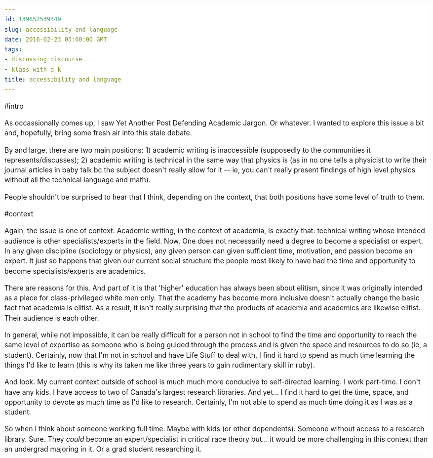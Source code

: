 ```yaml
---
id: 139852539349
slug: accessibility-and-language
date: 2016-02-23 05:00:00 GMT
tags:
- discussing discourse
- klass with a k
title: accessibility and language
---
```

#intro

As occassionally comes up, I saw Yet Another Post Defending Academic Jargon. Or whatever. I wanted to explore this issue a bit and, hopefully, bring some fresh air into this stale debate.

By and large, there are two main positions: 1) academic writing is inaccessible (supposedly to the communities it represents/discusses); 2) academic writing is technical in the same way that physics is (as in no one tells a physicist to write their journal articles in baby talk bc the subject doesn't really allow for it -- ie, you can't really present findings of high level physics without all the technical language and math).

People shouldn't be surprised to hear that I think, depending on the context, that both positions have some level of truth to them.



#context

Again, the issue is one of context. Academic writing, in the context of academia, is exactly that: technical writing whose intended audience is other specialists/experts in the field. Now. One does not necessarily need a degree to become a specialist or expert. In any given discipline (sociology or physics), any given person can given sufficient time, motivation, and passion become an expert. It just so happens that given our current social structure the people most likely to have had the time and opportunity to become specialists/experts are academics. 

There are reasons for this. And part of it is that 'higher' education has always been about elitism, since it was originally intended as a place for class-privileged white men only. That the academy has become more inclusive doesn't actually change the basic fact that academia is elitist. As a result, it isn't really surprising that the products of academia and academics are likewise elitist. Their audience is each other.

In general, while not impossible, it can be really difficult for a person not in school to find the time and opportunity to reach the same level of expertise as someone who is being guided through the process and is given the space and resources to do so (ie, a student). Certainly, now that I'm not in school and have Life Stuff to deal with, I find it hard to spend as much time learning the things I'd like to learn (this is why its taken me like three years to gain rudimentary skill in ruby).

And look. My current context outside of school is much much more conducive to self-directed learning. I work part-time. I don't have any kids. I have access to two of Canada's largest research libraries. And yet... I find it hard to get the time, space, and opportunity to devote as much time as I'd like to research. Certainly, I'm not able to spend as much time doing it as I was as a student. 

So when I think about someone working full time. Maybe with kids (or other dependents). Someone without access to a research library. Sure. They *could* become an expert/specialist in critical race theory but... it would be more challenging in this context than an undergrad majoring in it. Or a grad student researching it.
